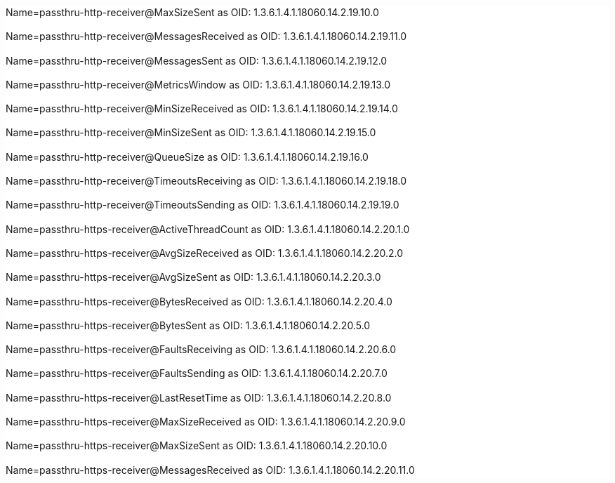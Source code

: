 Name=passthru-http-receiver@MaxSizeSent as OID:
1.3.6.1.4.1.18060.14.2.19.10.0

Name=passthru-http-receiver@MessagesReceived as OID:
1.3.6.1.4.1.18060.14.2.19.11.0

Name=passthru-http-receiver@MessagesSent as OID:
1.3.6.1.4.1.18060.14.2.19.12.0

Name=passthru-http-receiver@MetricsWindow as OID:
1.3.6.1.4.1.18060.14.2.19.13.0

Name=passthru-http-receiver@MinSizeReceived as OID:
1.3.6.1.4.1.18060.14.2.19.14.0

Name=passthru-http-receiver@MinSizeSent as OID:
1.3.6.1.4.1.18060.14.2.19.15.0

Name=passthru-http-receiver@QueueSize as OID:
1.3.6.1.4.1.18060.14.2.19.16.0

Name=passthru-http-receiver@TimeoutsReceiving as OID:
1.3.6.1.4.1.18060.14.2.19.18.0

Name=passthru-http-receiver@TimeoutsSending as OID:
1.3.6.1.4.1.18060.14.2.19.19.0

Name=passthru-https-receiver@ActiveThreadCount as OID:
1.3.6.1.4.1.18060.14.2.20.1.0

Name=passthru-https-receiver@AvgSizeReceived as OID:
1.3.6.1.4.1.18060.14.2.20.2.0

Name=passthru-https-receiver@AvgSizeSent as OID:
1.3.6.1.4.1.18060.14.2.20.3.0

Name=passthru-https-receiver@BytesReceived as OID:
1.3.6.1.4.1.18060.14.2.20.4.0

Name=passthru-https-receiver@BytesSent as OID:
1.3.6.1.4.1.18060.14.2.20.5.0

Name=passthru-https-receiver@FaultsReceiving as OID:
1.3.6.1.4.1.18060.14.2.20.6.0

Name=passthru-https-receiver@FaultsSending as OID:
1.3.6.1.4.1.18060.14.2.20.7.0

Name=passthru-https-receiver@LastResetTime as OID:
1.3.6.1.4.1.18060.14.2.20.8.0

Name=passthru-https-receiver@MaxSizeReceived as OID:
1.3.6.1.4.1.18060.14.2.20.9.0

Name=passthru-https-receiver@MaxSizeSent as OID:
1.3.6.1.4.1.18060.14.2.20.10.0

Name=passthru-https-receiver@MessagesReceived as OID:
1.3.6.1.4.1.18060.14.2.20.11.0
